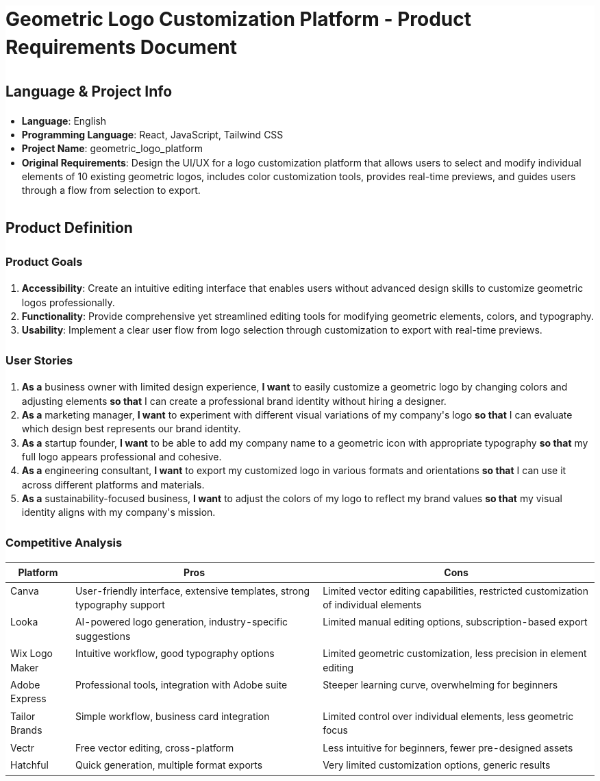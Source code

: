 # Geometric Logo Customization Platform - Product Requirements Document

## Language & Project Info
- **Language**: English
- **Programming Language**: React, JavaScript, Tailwind CSS
- **Project Name**: geometric_logo_platform
- **Original Requirements**: Design the UI/UX for a logo customization platform that allows users to select and modify individual elements of 10 existing geometric logos, includes color customization tools, provides real-time previews, and guides users through a flow from selection to export.

## Product Definition

### Product Goals
1. **Accessibility**: Create an intuitive editing interface that enables users without advanced design skills to customize geometric logos professionally.
2. **Functionality**: Provide comprehensive yet streamlined editing tools for modifying geometric elements, colors, and typography.
3. **Usability**: Implement a clear user flow from logo selection through customization to export with real-time previews.

### User Stories
1. **As a** business owner with limited design experience, **I want** to easily customize a geometric logo by changing colors and adjusting elements **so that** I can create a professional brand identity without hiring a designer.
2. **As a** marketing manager, **I want** to experiment with different visual variations of my company's logo **so that** I can evaluate which design best represents our brand identity.
3. **As a** startup founder, **I want** to be able to add my company name to a geometric icon with appropriate typography **so that** my full logo appears professional and cohesive.
4. **As a** engineering consultant, **I want** to export my customized logo in various formats and orientations **so that** I can use it across different platforms and materials.
5. **As a** sustainability-focused business, **I want** to adjust the colors of my logo to reflect my brand values **so that** my visual identity aligns with my company's mission.

### Competitive Analysis

| Platform | Pros | Cons |
|----------|------|------|
| Canva | User-friendly interface, extensive templates, strong typography support | Limited vector editing capabilities, restricted customization of individual elements |
| Looka | AI-powered logo generation, industry-specific suggestions | Limited manual editing options, subscription-based export |
| Wix Logo Maker | Intuitive workflow, good typography options | Limited geometric customization, less precision in element editing |
| Adobe Express | Professional tools, integration with Adobe suite | Steeper learning curve, overwhelming for beginners |
| Tailor Brands | Simple workflow, business card integration | Limited control over individual elements, less geometric focus |
| Vectr | Free vector editing, cross-platform | Less intuitive for beginners, fewer pre-designed assets |
| Hatchful | Quick generation, multiple format exports | Very limited customization options, generic results |
